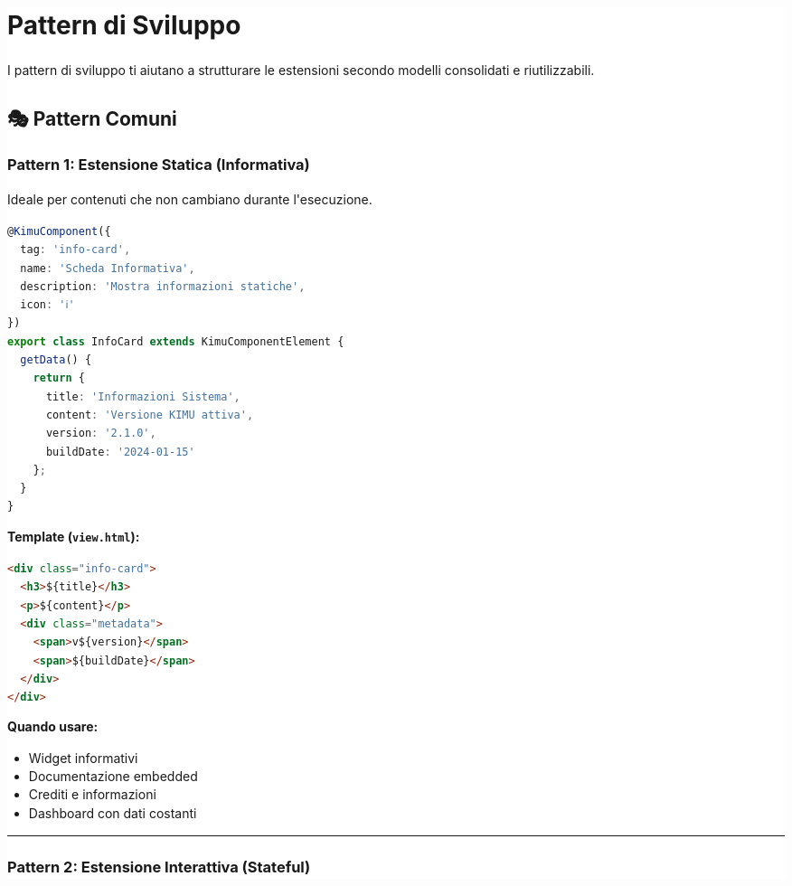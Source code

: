 # Pattern di Sviluppo

I pattern di sviluppo ti aiutano a strutturare le estensioni secondo modelli consolidati e riutilizzabili.

## 🎭 Pattern Comuni

### **Pattern 1: Estensione Statica (Informativa)**

Ideale per contenuti che non cambiano durante l'esecuzione.

```typescript
@KimuComponent({
  tag: 'info-card',
  name: 'Scheda Informativa',
  description: 'Mostra informazioni statiche',
  icon: 'ℹ️'
})
export class InfoCard extends KimuComponentElement {
  getData() {
    return {
      title: 'Informazioni Sistema',
      content: 'Versione KIMU attiva',
      version: '2.1.0',
      buildDate: '2024-01-15'
    };
  }
}
```

**Template (`view.html`):**
```html
<div class="info-card">
  <h3>${title}</h3>
  <p>${content}</p>
  <div class="metadata">
    <span>v${version}</span>
    <span>${buildDate}</span>
  </div>
</div>
```

**Quando usare:**
- Widget informativi
- Documentazione embedded
- Crediti e informazioni
- Dashboard con dati costanti

---

### **Pattern 2: Estensione Interattiva (Stateful)**
